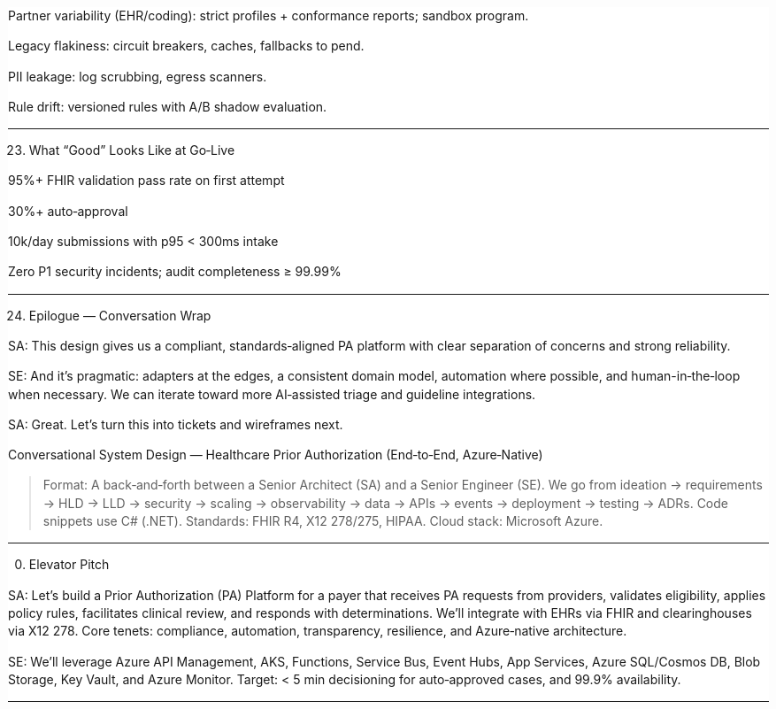 Partner variability (EHR/coding): strict profiles + conformance reports; sandbox program.

Legacy flakiness: circuit breakers, caches, fallbacks to pend.

PII leakage: log scrubbing, egress scanners.

Rule drift: versioned rules with A/B shadow evaluation.



---

23) What “Good” Looks Like at Go‑Live

95%+ FHIR validation pass rate on first attempt

30%+ auto‑approval

10k/day submissions with p95 < 300ms intake

Zero P1 security incidents; audit completeness ≥ 99.99%



---

24) Epilogue — Conversation Wrap

SA: This design gives us a compliant, standards‑aligned PA platform with clear separation of concerns and strong reliability.

SE: And it’s pragmatic: adapters at the edges, a consistent domain model, automation where possible, and human-in‑the‑loop when necessary. We can iterate toward more AI‑assisted triage and guideline integrations.

SA: Great. Let’s turn this into tickets and wireframes next.



Conversational System Design — Healthcare Prior Authorization (End‑to‑End, Azure‑Native)

> Format: A back‑and‑forth between a Senior Architect (SA) and a Senior Engineer (SE). We go from ideation → requirements → HLD → LLD → security → scaling → observability → data → APIs → events → deployment → testing → ADRs. Code snippets use C# (.NET). Standards: FHIR R4, X12 278/275, HIPAA. Cloud stack: Microsoft Azure.




---

0) Elevator Pitch

SA: Let’s build a Prior Authorization (PA) Platform for a payer that receives PA requests from providers, validates eligibility, applies policy rules, facilitates clinical review, and responds with determinations. We’ll integrate with EHRs via FHIR and clearinghouses via X12 278. Core tenets: compliance, automation, transparency, resilience, and Azure‑native architecture.

SE: We’ll leverage Azure API Management, AKS, Functions, Service Bus, Event Hubs, App Services, Azure SQL/Cosmos DB, Blob Storage, Key Vault, and Azure Monitor. Target: < 5 min decisioning for auto‑approved cases, and 99.9% availability.


---
